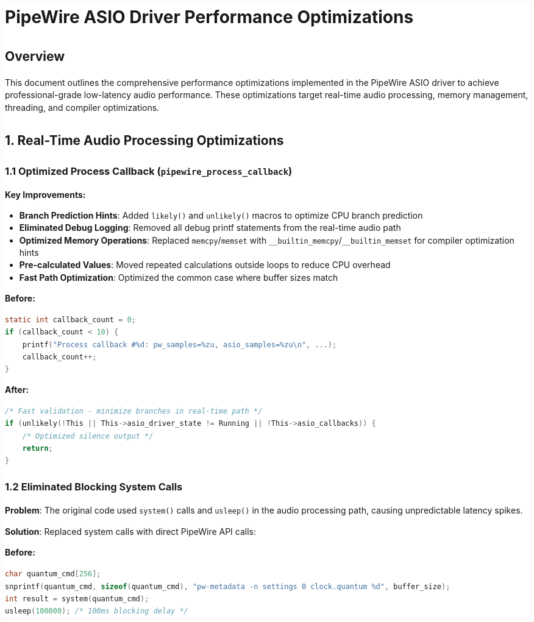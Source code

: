 # PipeWire ASIO Driver Performance Optimizations

## Overview

This document outlines the comprehensive performance optimizations implemented in the PipeWire ASIO driver to achieve professional-grade low-latency audio performance. These optimizations target real-time audio processing, memory management, threading, and compiler optimizations.

## 1. Real-Time Audio Processing Optimizations

### 1.1 Optimized Process Callback (`pipewire_process_callback`)

**Key Improvements:**
- **Branch Prediction Hints**: Added `likely()` and `unlikely()` macros to optimize CPU branch prediction
- **Eliminated Debug Logging**: Removed all debug printf statements from the real-time audio path
- **Optimized Memory Operations**: Replaced `memcpy`/`memset` with `__builtin_memcpy`/`__builtin_memset` for compiler optimization hints
- **Pre-calculated Values**: Moved repeated calculations outside loops to reduce CPU overhead
- **Fast Path Optimization**: Optimized the common case where buffer sizes match

**Before:**
```c
static int callback_count = 0;
if (callback_count < 10) {
    printf("Process callback #%d: pw_samples=%zu, asio_samples=%zu\n", ...);
    callback_count++;
}
```

**After:**
```c
/* Fast validation - minimize branches in real-time path */
if (unlikely(!This || This->asio_driver_state != Running || !This->asio_callbacks)) {
    /* Optimized silence output */
    return;
}
```

### 1.2 Eliminated Blocking System Calls

**Problem**: The original code used `system()` calls and `usleep()` in the audio processing path, causing unpredictable latency spikes.

**Solution**: Replaced system calls with direct PipeWire API calls:

**Before:**
```c
char quantum_cmd[256];
snprintf(quantum_cmd, sizeof(quantum_cmd), "pw-metadata -n settings 0 clock.quantum %d", buffer_size);
int result = system(quantum_cmd);
usleep(100000); /* 100ms blocking delay */
```
